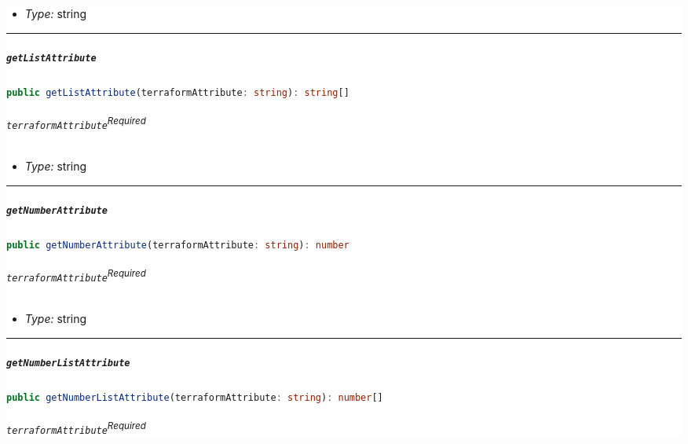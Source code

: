 - *Type:* string

---

##### `getListAttribute` <a name="getListAttribute" id="@cdktf/provider-databricks.dataDatabricksDbfsFilePaths.DataDatabricksDbfsFilePathsPathListStructOutputReference.getListAttribute"></a>

```typescript
public getListAttribute(terraformAttribute: string): string[]
```

###### `terraformAttribute`<sup>Required</sup> <a name="terraformAttribute" id="@cdktf/provider-databricks.dataDatabricksDbfsFilePaths.DataDatabricksDbfsFilePathsPathListStructOutputReference.getListAttribute.parameter.terraformAttribute"></a>

- *Type:* string

---

##### `getNumberAttribute` <a name="getNumberAttribute" id="@cdktf/provider-databricks.dataDatabricksDbfsFilePaths.DataDatabricksDbfsFilePathsPathListStructOutputReference.getNumberAttribute"></a>

```typescript
public getNumberAttribute(terraformAttribute: string): number
```

###### `terraformAttribute`<sup>Required</sup> <a name="terraformAttribute" id="@cdktf/provider-databricks.dataDatabricksDbfsFilePaths.DataDatabricksDbfsFilePathsPathListStructOutputReference.getNumberAttribute.parameter.terraformAttribute"></a>

- *Type:* string

---

##### `getNumberListAttribute` <a name="getNumberListAttribute" id="@cdktf/provider-databricks.dataDatabricksDbfsFilePaths.DataDatabricksDbfsFilePathsPathListStructOutputReference.getNumberListAttribute"></a>

```typescript
public getNumberListAttribute(terraformAttribute: string): number[]
```

###### `terraformAttribute`<sup>Required</sup> <a name="terraformAttribute" id="@cdktf/provider-databricks.dataDatabricksDbfsFilePaths.DataDatabricksDbfsFilePathsPathListStructOutputReference.getNumberListAttribute.parameter.terraformAttribute"></a>
